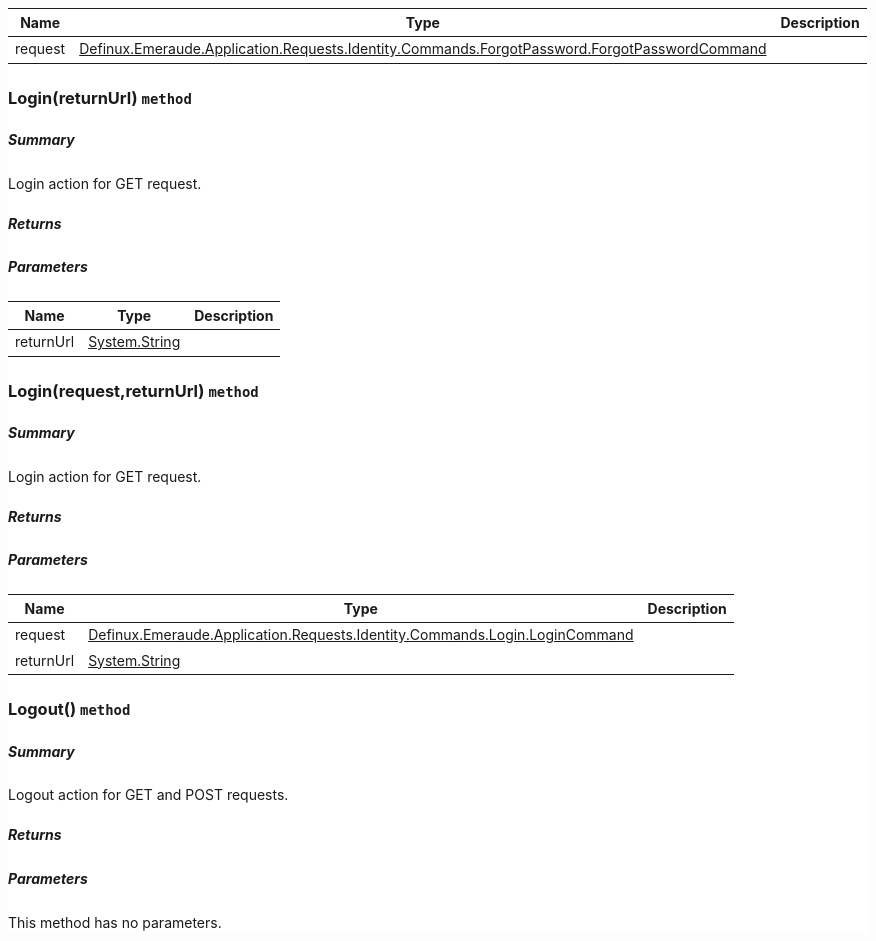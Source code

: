 | Name | Type | Description |
| ---- | ---- | ----------- |
| request | [Definux.Emeraude.Application.Requests.Identity.Commands.ForgotPassword.ForgotPasswordCommand](#T-Definux-Emeraude-Application-Requests-Identity-Commands-ForgotPassword-ForgotPasswordCommand 'Definux.Emeraude.Application.Requests.Identity.Commands.ForgotPassword.ForgotPasswordCommand') |  |

<a name='M-Definux-Emeraude-Client-Controllers-Mvc-ClientAuthenticationController-Login-System-String-'></a>
### Login(returnUrl) `method`

##### Summary

Login action for GET request.

##### Returns



##### Parameters

| Name | Type | Description |
| ---- | ---- | ----------- |
| returnUrl | [System.String](http://msdn.microsoft.com/query/dev14.query?appId=Dev14IDEF1&l=EN-US&k=k:System.String 'System.String') |  |

<a name='M-Definux-Emeraude-Client-Controllers-Mvc-ClientAuthenticationController-Login-Definux-Emeraude-Application-Requests-Identity-Commands-Login-LoginCommand,System-String-'></a>
### Login(request,returnUrl) `method`

##### Summary

Login action for GET request.

##### Returns



##### Parameters

| Name | Type | Description |
| ---- | ---- | ----------- |
| request | [Definux.Emeraude.Application.Requests.Identity.Commands.Login.LoginCommand](#T-Definux-Emeraude-Application-Requests-Identity-Commands-Login-LoginCommand 'Definux.Emeraude.Application.Requests.Identity.Commands.Login.LoginCommand') |  |
| returnUrl | [System.String](http://msdn.microsoft.com/query/dev14.query?appId=Dev14IDEF1&l=EN-US&k=k:System.String 'System.String') |  |

<a name='M-Definux-Emeraude-Client-Controllers-Mvc-ClientAuthenticationController-Logout'></a>
### Logout() `method`

##### Summary

Logout action for GET and POST requests.

##### Returns



##### Parameters

This method has no parameters.

